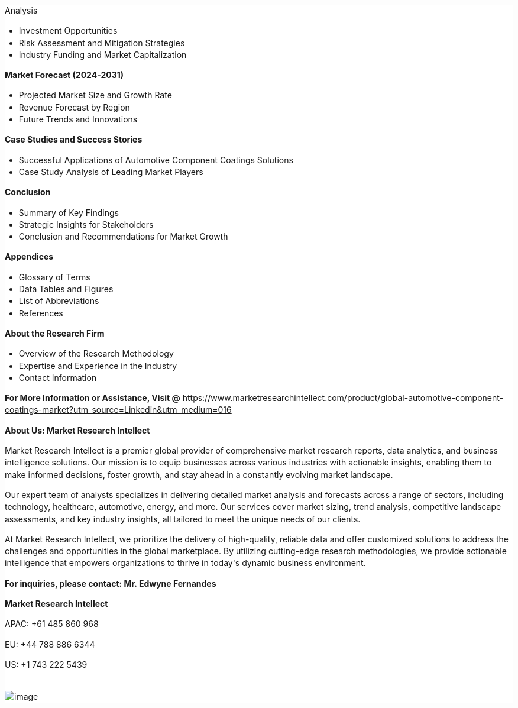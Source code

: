 Analysis</strong></p><ul><li>Investment Opportunities</li><li>Risk Assessment and Mitigation Strategies</li><li>Industry Funding and Market Capitalization</li></ul><p><strong>Market Forecast (2024-2031)</strong></p><ul><li>Projected Market Size and Growth Rate</li><li>Revenue Forecast by Region</li><li>Future Trends and Innovations</li></ul><p><strong>Case Studies and Success Stories</strong></p><ul><li>Successful Applications of Automotive Component Coatings Solutions</li><li>Case Study Analysis of Leading Market Players</li></ul><p><strong>Conclusion</strong></p><ul><li>Summary of Key Findings</li><li>Strategic Insights for Stakeholders</li><li>Conclusion and Recommendations for Market Growth</li></ul><p><strong>Appendices</strong></p><ul><li>Glossary of Terms</li><li>Data Tables and Figures</li><li>List of Abbreviations</li><li>References</li></ul><p><strong>About the Research Firm</strong></p><ul><li>Overview of the Research Methodology</li><li>Expertise and Experience in the Industry</li><li>Contact Information</li></ul></div><div class="article-main__content" data-test-id="publishing-text-block"><p><span class="font-[700]"><strong>For More Information or Assistance, Visit @</strong>&nbsp;<a href="https://www.marketresearchintellect.com/product/global-automotive-component-coatings-market?utm_source=Linkedin&utm_medium=016">https://www.marketresearchintellect.com/product/global-automotive-component-coatings-market?utm_source=Linkedin&utm_medium=016</a></span></p><p><strong>About Us: Market Research Intellect</strong></p><p>Market Research Intellect is a premier global provider of comprehensive market research reports, data analytics, and business intelligence solutions. Our mission is to equip businesses across various industries with actionable insights, enabling them to make informed decisions, foster growth, and stay ahead in a constantly evolving market landscape.</p><p>Our expert team of analysts specializes in delivering detailed market analysis and forecasts across a range of sectors, including technology, healthcare, automotive, energy, and more. Our services cover market sizing, trend analysis, competitive landscape assessments, and key industry insights, all tailored to meet the unique needs of our clients.</p><p>At Market Research Intellect, we prioritize the delivery of high-quality, reliable data and offer customized solutions to address the challenges and opportunities in the global marketplace. By utilizing cutting-edge research methodologies, we provide actionable intelligence that empowers organizations to thrive in today's dynamic business environment.</p><p><strong>For inquiries, please contact: Mr. Edwyne Fernandes</strong></p><p><strong>Market Research Intellect</strong></p><p>APAC: +61 485 860 968</p><p>EU: +44 788 886 6344</p><p>US: +1 743 222 5439</p></div><div class="article-main__content" data-test-id="publishing-text-block">&nbsp;</div>
![image](https://github.com/user-attachments/assets/955f66d6-25af-49af-bd78-684d8232bae3)
